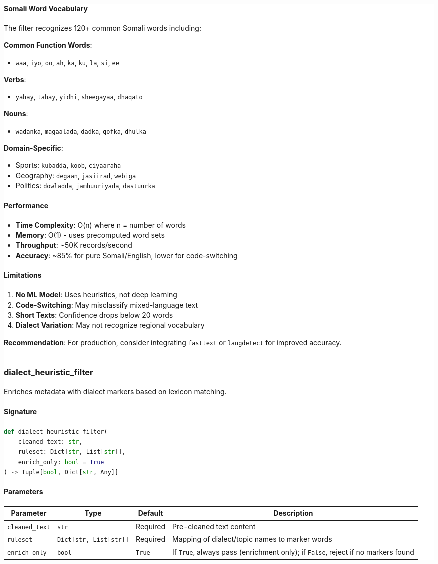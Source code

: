 #### Somali Word Vocabulary

The filter recognizes 120+ common Somali words including:

**Common Function Words**:
- `waa`, `iyo`, `oo`, `ah`, `ka`, `ku`, `la`, `si`, `ee`

**Verbs**:
- `yahay`, `tahay`, `yidhi`, `sheegayaa`, `dhaqato`

**Nouns**:
- `wadanka`, `magaalada`, `dadka`, `qofka`, `dhulka`

**Domain-Specific**:
- Sports: `kubadda`, `koob`, `ciyaaraha`
- Geography: `degaan`, `jasiirad`, `webiga`
- Politics: `dowladda`, `jamhuuriyada`, `dastuurka`

#### Performance

- **Time Complexity**: O(n) where n = number of words
- **Memory**: O(1) - uses precomputed word sets
- **Throughput**: ~50K records/second
- **Accuracy**: ~85% for pure Somali/English, lower for code-switching

#### Limitations

1. **No ML Model**: Uses heuristics, not deep learning
2. **Code-Switching**: May misclassify mixed-language text
3. **Short Texts**: Confidence drops below 20 words
4. **Dialect Variation**: May not recognize regional vocabulary

**Recommendation**: For production, consider integrating `fasttext` or `langdetect` for improved accuracy.

---

### dialect_heuristic_filter

Enriches metadata with dialect markers based on lexicon matching.

#### Signature

```python
def dialect_heuristic_filter(
    cleaned_text: str,
    ruleset: Dict[str, List[str]],
    enrich_only: bool = True
) -> Tuple[bool, Dict[str, Any]]
```

#### Parameters

| Parameter | Type | Default | Description |
|-----------|------|---------|-------------|
| `cleaned_text` | `str` | Required | Pre-cleaned text content |
| `ruleset` | `Dict[str, List[str]]` | Required | Mapping of dialect/topic names to marker words |
| `enrich_only` | `bool` | `True` | If `True`, always pass (enrichment only); if `False`, reject if no markers found |
